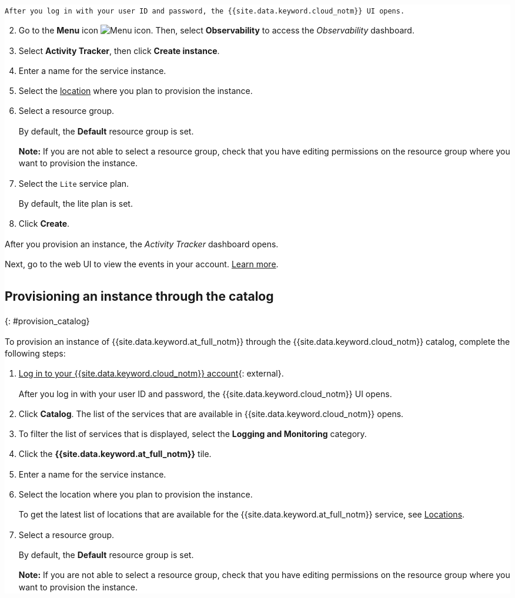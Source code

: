 	After you log in with your user ID and password, the {{site.data.keyword.cloud_notm}} UI opens.

2. Go to the **Menu** icon ![Menu icon](../icons/icon_hamburger.svg). Then, select **Observability** to access the *Observability* dashboard.

3. Select **Activity Tracker**, then click **Create instance**.

4. Enter a name for the service instance.

5. Select the [location](/docs/services/activity-tracker?topic=activity-tracker-regions) where you plan to provision the instance.

6. Select a resource group.

    By default, the **Default** resource group is set.

    **Note:** If you are not able to select a resource group, check that you have editing permissions on the resource group where you want to provision the instance.

7. Select the `Lite` service plan.

    By default, the lite plan is set.

8. Click **Create**.

After you provision an instance, the *Activity Tracker* dashboard opens.

Next, go to the web UI to view the events in your account. [Learn more](/docs/services/activity-tracker?topic=activity-tracker-view_events).


## Provisioning an instance through the catalog
{: #provision_catalog}

To provision an instance of {{site.data.keyword.at_full_notm}} through the {{site.data.keyword.cloud_notm}} catalog, complete the following steps:

1. [Log in to your {{site.data.keyword.cloud_notm}} account](https://cloud.ibm.com/login){: external}.

	After you log in with your user ID and password, the {{site.data.keyword.cloud_notm}} UI opens.

2. Click **Catalog**. The list of the services that are available in {{site.data.keyword.cloud_notm}} opens.

3. To filter the list of services that is displayed, select the **Logging and Monitoring** category.

4. Click the **{{site.data.keyword.at_full_notm}}** tile.

5. Enter a name for the service instance.

6. Select the location where you plan to provision the instance.

    To get the latest list of locations that are available for the {{site.data.keyword.at_full_notm}} service, see [Locations](/docs/services/activity-tracker?topic=activity-tracker-regions).

7. Select a resource group.

    By default, the **Default** resource group is set.

    **Note:** If you are not able to select a resource group, check that you have editing permissions on the resource group where you want to provision the instance.
